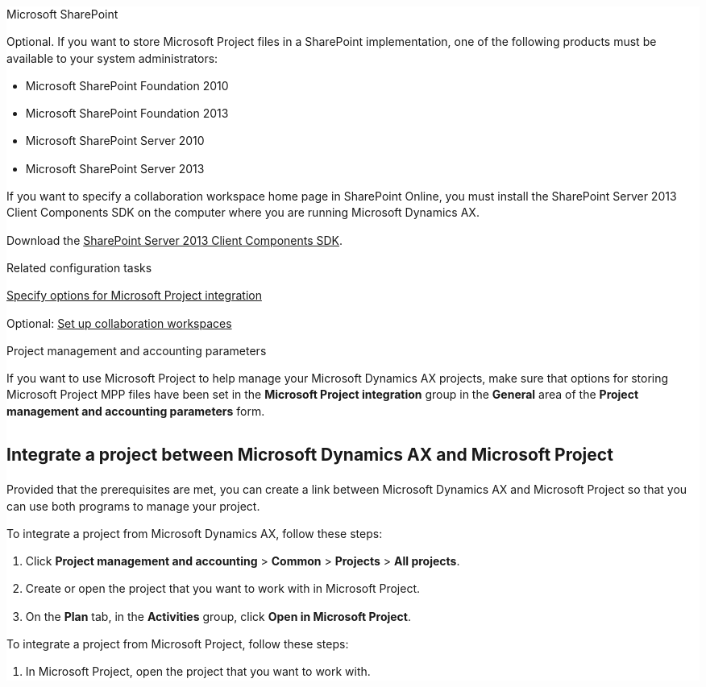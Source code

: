
</div></td>
</tr>
<tr class="even">
<td><p>Microsoft SharePoint</p></td>
<td><p>Optional. If you want to store Microsoft Project files in a SharePoint implementation, one of the following products must be available to your system administrators:</p>
<ul>
<li><p>Microsoft SharePoint Foundation 2010</p></li>
<li><p>Microsoft SharePoint Foundation 2013</p></li>
<li><p>Microsoft SharePoint Server 2010</p></li>
<li><p>Microsoft SharePoint Server 2013</p></li>
</ul>
<p>If you want to specify a collaboration workspace home page in SharePoint Online, you must install the SharePoint Server 2013 Client Components SDK on the computer where you are running Microsoft Dynamics AX.</p>
<p>Download the <a href="https://www.microsoft.com/en-us/download/details.aspx?id=35585">SharePoint Server 2013 Client Components SDK</a>.</p></td>
</tr>
<tr class="odd">
<td><p>Related configuration tasks</p></td>
<td><p><a href="specify-options-for-microsoft-project-integration.md">Specify options for Microsoft Project integration</a></p>
<p>Optional: <a href="set-up-collaboration-workspaces.md">Set up collaboration workspaces</a></p></td>
</tr>
<tr class="even">
<td><p>Project management and accounting parameters</p></td>
<td><p>If you want to use Microsoft Project to help manage your Microsoft Dynamics AX projects, make sure that options for storing Microsoft Project MPP files have been set in the <strong>Microsoft Project integration</strong> group in the <strong>General</strong> area of the <strong>Project management and accounting parameters</strong> form.</p></td>
</tr>
</tbody>
</table>


## Integrate a project between Microsoft Dynamics AX and Microsoft Project

Provided that the prerequisites are met, you can create a link between Microsoft Dynamics AX and Microsoft Project so that you can use both programs to manage your project.

To integrate a project from Microsoft Dynamics AX, follow these steps:

1.  Click **Project management and accounting** \> **Common** \> **Projects** \> **All projects**.

2.  Create or open the project that you want to work with in Microsoft Project.

3.  On the **Plan** tab, in the **Activities** group, click **Open in Microsoft Project**.

To integrate a project from Microsoft Project, follow these steps:

1.  In Microsoft Project, open the project that you want to work with.
